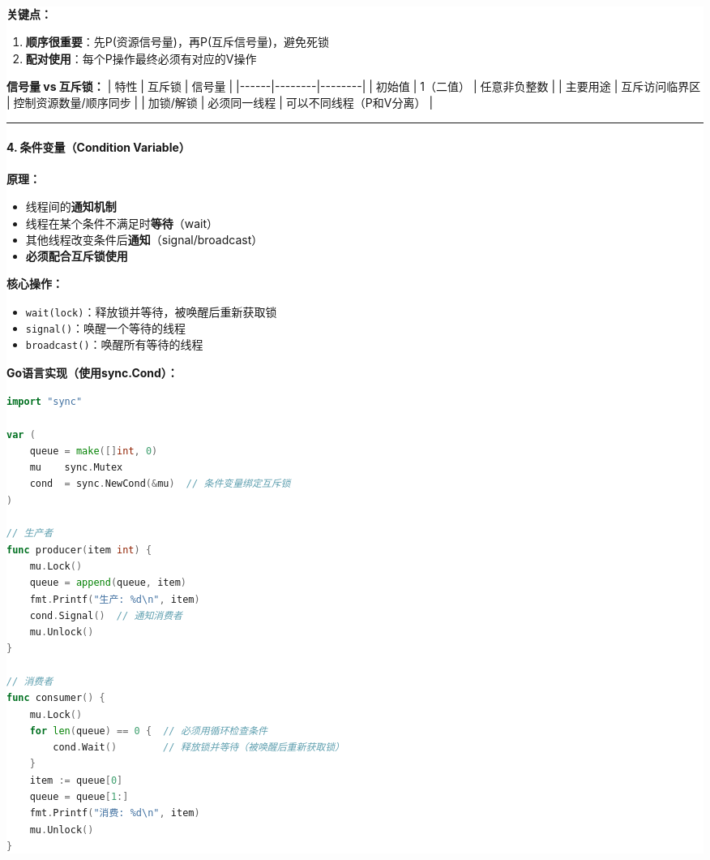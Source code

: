 **关键点：**
1. **顺序很重要**：先P(资源信号量)，再P(互斥信号量)，避免死锁
2. **配对使用**：每个P操作最终必须有对应的V操作

**信号量 vs 互斥锁：**
| 特性 | 互斥锁 | 信号量 |
|------|--------|--------|
| 初始值 | 1（二值） | 任意非负整数 |
| 主要用途 | 互斥访问临界区 | 控制资源数量/顺序同步 |
| 加锁/解锁 | 必须同一线程 | 可以不同线程（P和V分离） |

---

#### 4. 条件变量（Condition Variable）

**原理：**
- 线程间的**通知机制**
- 线程在某个条件不满足时**等待**（wait）
- 其他线程改变条件后**通知**（signal/broadcast）
- **必须配合互斥锁使用**

**核心操作：**
- `wait(lock)`：释放锁并等待，被唤醒后重新获取锁
- `signal()`：唤醒一个等待的线程
- `broadcast()`：唤醒所有等待的线程

**Go语言实现（使用sync.Cond）：**

```go
import "sync"

var (
    queue = make([]int, 0)
    mu    sync.Mutex
    cond  = sync.NewCond(&mu)  // 条件变量绑定互斥锁
)

// 生产者
func producer(item int) {
    mu.Lock()
    queue = append(queue, item)
    fmt.Printf("生产: %d\n", item)
    cond.Signal()  // 通知消费者
    mu.Unlock()
}

// 消费者
func consumer() {
    mu.Lock()
    for len(queue) == 0 {  // 必须用循环检查条件
        cond.Wait()        // 释放锁并等待（被唤醒后重新获取锁）
    }
    item := queue[0]
    queue = queue[1:]
    fmt.Printf("消费: %d\n", item)
    mu.Unlock()
}
```
